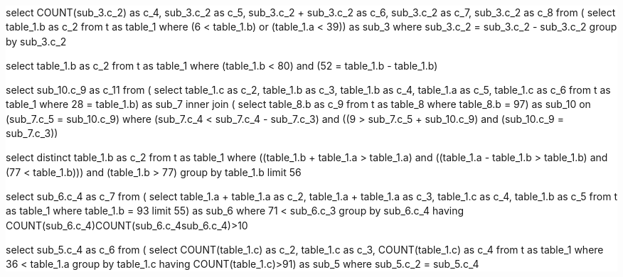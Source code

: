 
select  COUNT(sub_3.c_2) as c_4, sub_3.c_2 as c_5, sub_3.c_2 + sub_3.c_2 as c_6, sub_3.c_2 as c_7, sub_3.c_2 as c_8
from (
      select  table_1.b as c_2
      from t as table_1
      where (6 < table_1.b) or (table_1.a < 39)) as sub_3
where sub_3.c_2 = sub_3.c_2 - sub_3.c_2
group by sub_3.c_2


select  table_1.b as c_2
from t as table_1
where (table_1.b < 80) and (52 = table_1.b - table_1.b)


select  sub_10.c_9 as c_11
from (
      select  table_1.c as c_2, table_1.b as c_3, table_1.b as c_4, table_1.a as c_5, table_1.c as c_6
      from t as table_1
      where 28 = table_1.b) as sub_7 inner join (
      select  table_8.b as c_9
      from t as table_8
      where table_8.b = 97) as sub_10 on (sub_7.c_5 = sub_10.c_9)
where (sub_7.c_4 < sub_7.c_4 - sub_7.c_3) and ((9 > sub_7.c_5 + sub_10.c_9) and (sub_10.c_9 = sub_7.c_3))


select distinct table_1.b as c_2
from t as table_1
where ((table_1.b + table_1.a > table_1.a) and ((table_1.a - table_1.b > table_1.b) and (77 < table_1.b))) and (table_1.b > 77)
group by table_1.b
limit 56


select  sub_6.c_4 as c_7
from (
      select  table_1.a + table_1.a as c_2, table_1.a + table_1.a as c_3, table_1.c as c_4, table_1.b as c_5
      from t as table_1
      where table_1.b = 93
      limit 55) as sub_6
where 71 < sub_6.c_3
group by sub_6.c_4
having COUNT(sub_6.c_4)COUNT(sub_6.c_4sub_6.c_4)>10


select  sub_5.c_4 as c_6
from (
      select  COUNT(table_1.c) as c_2, table_1.c as c_3, COUNT(table_1.c) as c_4
      from t as table_1
      where 36 < table_1.a
      group by table_1.c
      having COUNT(table_1.c)>91) as sub_5
where sub_5.c_2 = sub_5.c_4
